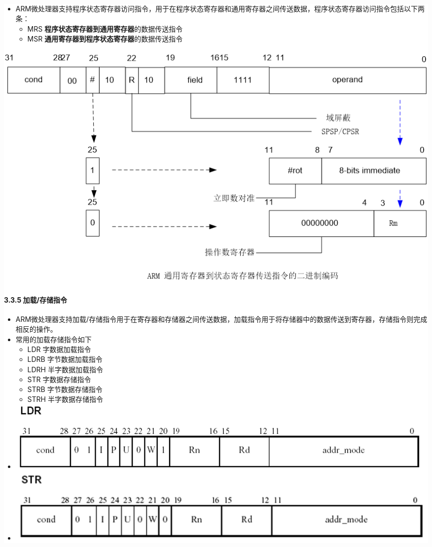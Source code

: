 - ARM微处理器支持程序状态寄存器访问指令，用于在程序状态寄存器和通用寄存器之间传送数据，程序状态寄存器访问指令包括以下两条：
  - MRS **程序状态寄存器到通用寄存器**的数据传送指令
  - MSR **通用寄存器到程序状态寄存器**的数据传送指令

![image-20200622134937630](README.assets/image-20200622134937630.png)

#### 3.3.5  加载/存储指令

- ARM微处理器支持加载/存储指令用于在寄存器和存储器之间传送数据，加载指令用于将存储器中的数据传送到寄存器，存储指令则完成相反的操作。
- 常用的加载存储指令如下
  - LDR     字数据加载指令
  - LDRB    字节数据加载指令
  - LDRH    半字数据加载指令
  - STR     字数据存储指令
  - STRB    字节数据存储指令
  - STRH    半字数据存储指令
- ![image-20200622135141381](README.assets/image-20200622135141381.png)
- ![image-20200622135155955](README.assets/image-20200622135155955.png)
